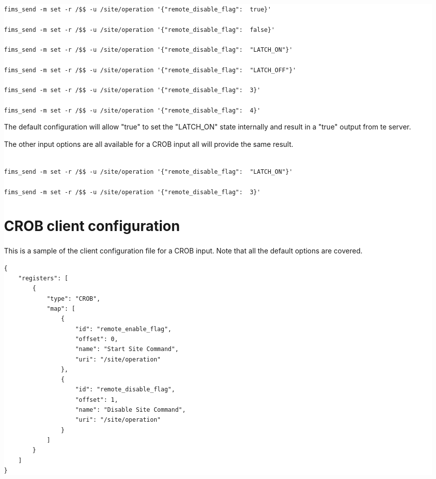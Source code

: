 ```
fims_send -m set -r /$$ -u /site/operation '{"remote_disable_flag":  true}'

fims_send -m set -r /$$ -u /site/operation '{"remote_disable_flag":  false}'

fims_send -m set -r /$$ -u /site/operation '{"remote_disable_flag":  "LATCH_ON"}'

fims_send -m set -r /$$ -u /site/operation '{"remote_disable_flag":  "LATCH_OFF"}'

fims_send -m set -r /$$ -u /site/operation '{"remote_disable_flag":  3}'

fims_send -m set -r /$$ -u /site/operation '{"remote_disable_flag":  4}'
```

The default configuration will allow "true" to set the "LATCH_ON" state internally and result in a "true" output from te server.

The other input options are all available for a CROB input all will provide the same result.


```

fims_send -m set -r /$$ -u /site/operation '{"remote_disable_flag":  "LATCH_ON"}'

fims_send -m set -r /$$ -u /site/operation '{"remote_disable_flag":  3}'

```

# CROB client configuration

This is a sample of the client configuration file for a CROB input.
Note that all the default options are covered.

```
{
    "registers": [
        {
            "type": "CROB",
            "map": [
                {
                    "id": "remote_enable_flag",
                    "offset": 0,
                    "name": "Start Site Command",
                    "uri": "/site/operation"
                },
                {
                    "id": "remote_disable_flag",
                    "offset": 1,
                    "name": "Disable Site Command",
                    "uri": "/site/operation"
                }
            ]
        }
    ]
}
```
